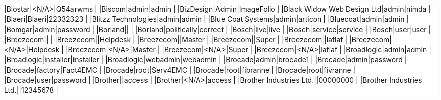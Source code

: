 |Biostar|<N/A>|Q54arwms | 
|Biscom|admin|admin | 
|BizDesign|Admin|ImageFolio | 
|Black Widow Web Design Ltd|admin|nimda | 
|Blaeri|Blaeri|22332323 | 
|Blitzz Technologies|admin|admin | 
|Blue Coat Systems|admin|articon | 
|Bluecoat|admin|admin | 
|Bomgar|admin|password | 
|Borland|| | 
|Borland|politically|correct | 
|Bosch|live|live | 
|Bosch|service|service | 
|Bosch|user|user | 
|Breezecom|| | 
|Breezecom||Helpdesk | 
|Breezecom||Master | 
|Breezecom||Super | 
|Breezecom||laflaf | 
|Breezecom|<N/A>|Helpdesk | 
|Breezecom|<N/A>|Master | 
|Breezecom|<N/A>|Super | 
|Breezecom|<N/A>|laflaf | 
|Broadlogic|admin|admin | 
|Broadlogic|installer|installer | 
|Broadlogic|webadmin|webadmin | 
|Brocade|admin|brocade1 | 
|Brocade|admin|password | 
|Brocade|factory|Fact4EMC | 
|Brocade|root|Serv4EMC | 
|Brocade|root|fibranne | 
|Brocade|root|fivranne | 
|Brocade|user|password | 
|Brother||access | 
|Brother|<N/A>|access | 
|Brother Industries Ltd.||00000000 | 
|Brother Industries Ltd.||12345678 | 